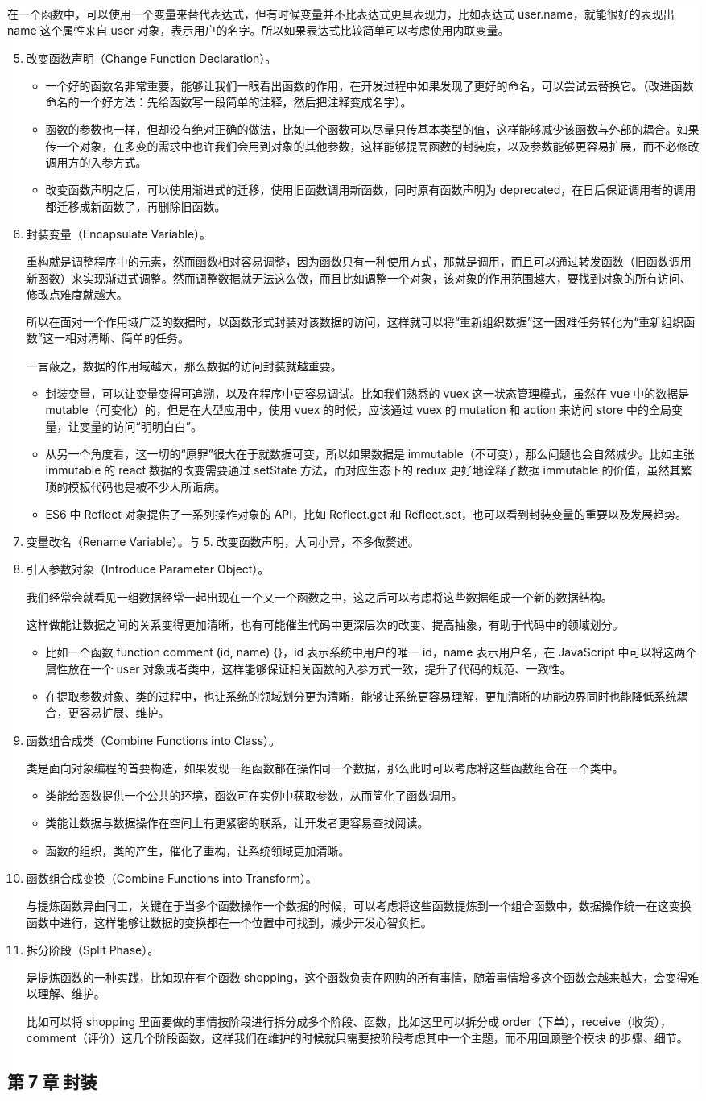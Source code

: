    在一个函数中，可以使用一个变量来替代表达式，但有时候变量并不比表达式更具表现力，比如表达式 user.name，就能很好的表现出 name 这个属性来自 user 对象，表示用户的名字。所以如果表达式比较简单可以考虑使用内联变量。

5. 改变函数声明（Change Function Declaration）。

   - 一个好的函数名非常重要，能够让我们一眼看出函数的作用，在开发过程中如果发现了更好的命名，可以尝试去替换它。（改进函数命名的一个好方法：先给函数写一段简单的注释，然后把注释变成名字）。

   - 函数的参数也一样，但却没有绝对正确的做法，比如一个函数可以尽量只传基本类型的值，这样能够减少该函数与外部的耦合。如果传一个对象，在多变的需求中也许我们会用到对象的其他参数，这样能够提高函数的封装度，以及参数能够更容易扩展，而不必修改调用方的入参方式。

   - 改变函数声明之后，可以使用渐进式的迁移，使用旧函数调用新函数，同时原有函数声明为 deprecated，在日后保证调用者的调用都迁移成新函数了，再删除旧函数。

6. 封装变量（Encapsulate Variable）。

   重构就是调整程序中的元素，然而函数相对容易调整，因为函数只有一种使用方式，那就是调用，而且可以通过转发函数（旧函数调用新函数）来实现渐进式调整。然而调整数据就无法这么做，而且比如调整一个对象，该对象的作用范围越大，要找到对象的所有访问、修改点难度就越大。

   所以在面对一个作用域广泛的数据时，以函数形式封装对该数据的访问，这样就可以将“重新组织数据”这一困难任务转化为“重新组织函数”这一相对清晰、简单的任务。

   一言蔽之，数据的作用域越大，那么数据的访问封装就越重要。

   - 封装变量，可以让变量变得可追溯，以及在程序中更容易调试。比如我们熟悉的 vuex 这一状态管理模式，虽然在 vue 中的数据是 mutable（可变化）的，但是在大型应用中，使用 vuex 的时候，应该通过 vuex 的 mutation 和 action 来访问 store 中的全局变量，让变量的访问“明明白白”。

   - 从另一个角度看，这一切的“原罪”很大在于就数据可变，所以如果数据是 immutable（不可变），那么问题也会自然减少。比如主张 immutable 的 react 数据的改变需要通过 setState 方法，而对应生态下的 redux 更好地诠释了数据 immutable 的价值，虽然其繁琐的模板代码也是被不少人所诟病。

   - ES6 中 Reflect 对象提供了一系列操作对象的 API，比如 Reflect.get 和 Reflect.set，也可以看到封装变量的重要以及发展趋势。

7. 变量改名（Rename Variable）。与 5. 改变函数声明，大同小异，不多做赘述。

8. 引入参数对象（Introduce Parameter Object）。

   我们经常会就看见一组数据经常一起出现在一个又一个函数之中，这之后可以考虑将这些数据组成一个新的数据结构。

   这样做能让数据之间的关系变得更加清晰，也有可能催生代码中更深层次的改变、提高抽象，有助于代码中的领域划分。

   - 比如一个函数 function comment (id, name) {}，id 表示系统中用户的唯一 id，name 表示用户名，在 JavaScript 中可以将这两个属性放在一个 user 对象或者类中，这样能够保证相关函数的入参方式一致，提升了代码的规范、一致性。

   - 在提取参数对象、类的过程中，也让系统的领域划分更为清晰，能够让系统更容易理解，更加清晰的功能边界同时也能降低系统耦合，更容易扩展、维护。

9. 函数组合成类（Combine Functions into Class）。

   类是面向对象编程的首要构造，如果发现一组函数都在操作同一个数据，那么此时可以考虑将这些函数组合在一个类中。

   - 类能给函数提供一个公共的环境，函数可在实例中获取参数，从而简化了函数调用。

   - 类能让数据与数据操作在空间上有更紧密的联系，让开发者更容易查找阅读。

   - 函数的组织，类的产生，催化了重构，让系统领域更加清晰。

10. 函数组合成变换（Combine Functions into Transform）。

    与提炼函数异曲同工，关键在于当多个函数操作一个数据的时候，可以考虑将这些函数提炼到一个组合函数中，数据操作统一在这变换函数中进行，这样能够让数据的变换都在一个位置中可找到，减少开发心智负担。

11. 拆分阶段（Split Phase）。

    是提炼函数的一种实践，比如现在有个函数 shopping，这个函数负责在网购的所有事情，随着事情增多这个函数会越来越大，会变得难以理解、维护。

    比如可以将 shopping 里面要做的事情按阶段进行拆分成多个阶段、函数，比如这里可以拆分成 order（下单），receive（收货），comment（评价）这几个阶段函数，这样我们在维护的时候就只需要按阶段考虑其中一个主题，而不用回顾整个模块 的步骤、细节。

## 第 7 章 封装

